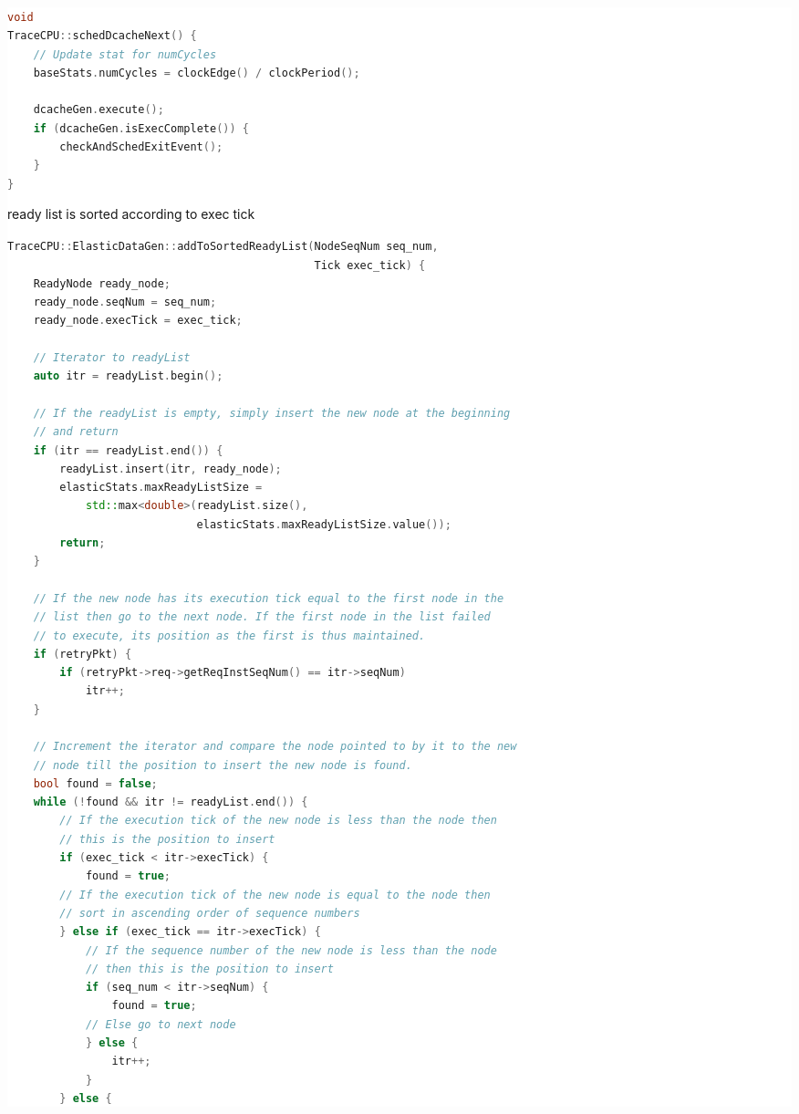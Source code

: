 
```cpp
void
TraceCPU::schedDcacheNext() {
    // Update stat for numCycles
    baseStats.numCycles = clockEdge() / clockPeriod();

    dcacheGen.execute();
    if (dcacheGen.isExecComplete()) {
        checkAndSchedExitEvent();
    }
}

```

ready list is sorted according to exec tick

```cpp
TraceCPU::ElasticDataGen::addToSortedReadyList(NodeSeqNum seq_num,
                                               Tick exec_tick) {
    ReadyNode ready_node;
    ready_node.seqNum = seq_num;
    ready_node.execTick = exec_tick;

    // Iterator to readyList
    auto itr = readyList.begin();

    // If the readyList is empty, simply insert the new node at the beginning
    // and return
    if (itr == readyList.end()) {
        readyList.insert(itr, ready_node);
        elasticStats.maxReadyListSize =
            std::max<double>(readyList.size(),
                             elasticStats.maxReadyListSize.value());
        return;
    }

    // If the new node has its execution tick equal to the first node in the
    // list then go to the next node. If the first node in the list failed
    // to execute, its position as the first is thus maintained.
    if (retryPkt) {
        if (retryPkt->req->getReqInstSeqNum() == itr->seqNum)
            itr++;
    }

    // Increment the iterator and compare the node pointed to by it to the new
    // node till the position to insert the new node is found.
    bool found = false;
    while (!found && itr != readyList.end()) {
        // If the execution tick of the new node is less than the node then
        // this is the position to insert
        if (exec_tick < itr->execTick) {
            found = true;
        // If the execution tick of the new node is equal to the node then
        // sort in ascending order of sequence numbers
        } else if (exec_tick == itr->execTick) {
            // If the sequence number of the new node is less than the node
            // then this is the position to insert
            if (seq_num < itr->seqNum) {
                found = true;
            // Else go to next node
            } else {
                itr++;
            }
        } else {
```